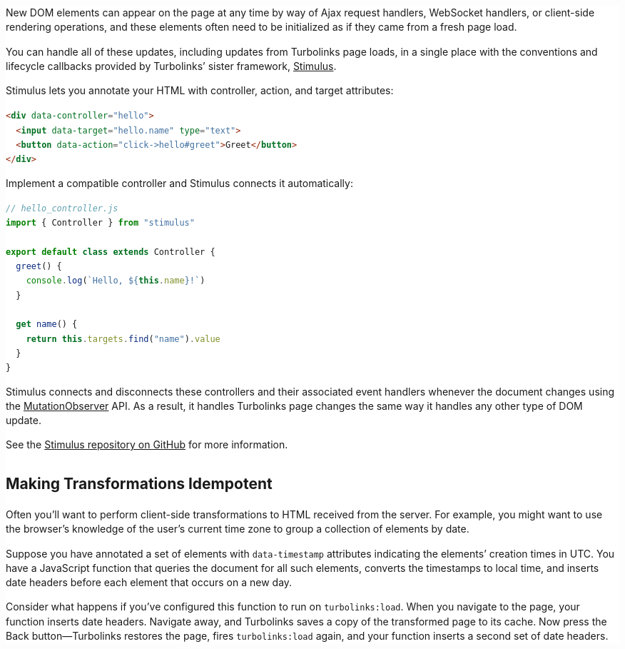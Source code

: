 New DOM elements can appear on the page at any time by way of Ajax request handlers, WebSocket handlers, or client-side rendering operations, and these elements often need to be initialized as if they came from a fresh page load.

You can handle all of these updates, including updates from Turbolinks page loads, in a single place with the conventions and lifecycle callbacks provided by Turbolinks’ sister framework, [Stimulus](https://github.com/stimulusjs/stimulus).

Stimulus lets you annotate your HTML with controller, action, and target attributes:

```html
<div data-controller="hello">
  <input data-target="hello.name" type="text">
  <button data-action="click->hello#greet">Greet</button>
</div>
```

Implement a compatible controller and Stimulus connects it automatically:

```js
// hello_controller.js
import { Controller } from "stimulus"

export default class extends Controller {
  greet() {
    console.log(`Hello, ${this.name}!`)
  }

  get name() {
    return this.targets.find("name").value
  }
}
```

Stimulus connects and disconnects these controllers and their associated event handlers whenever the document changes using the [MutationObserver](https://developer.mozilla.org/en-US/docs/Web/API/MutationObserver) API. As a result, it handles Turbolinks page changes the same way it handles any other type of DOM update.

See the [Stimulus repository on GitHub](https://github.com/stimulusjs/stimulus) for more information.

## Making Transformations Idempotent

Often you’ll want to perform client-side transformations to HTML received from the server. For example, you might want to use the browser’s knowledge of the user’s current time zone to group a collection of elements by date.

Suppose you have annotated a set of elements with `data-timestamp` attributes indicating the elements’ creation times in UTC. You have a JavaScript function that queries the document for all such elements, converts the timestamps to local time, and inserts date headers before each element that occurs on a new day.

Consider what happens if you’ve configured this function to run on `turbolinks:load`. When you navigate to the page, your function inserts date headers. Navigate away, and Turbolinks saves a copy of the transformed page to its cache. Now press the Back button—Turbolinks restores the page, fires `turbolinks:load` again, and your function inserts a second set of date headers.
